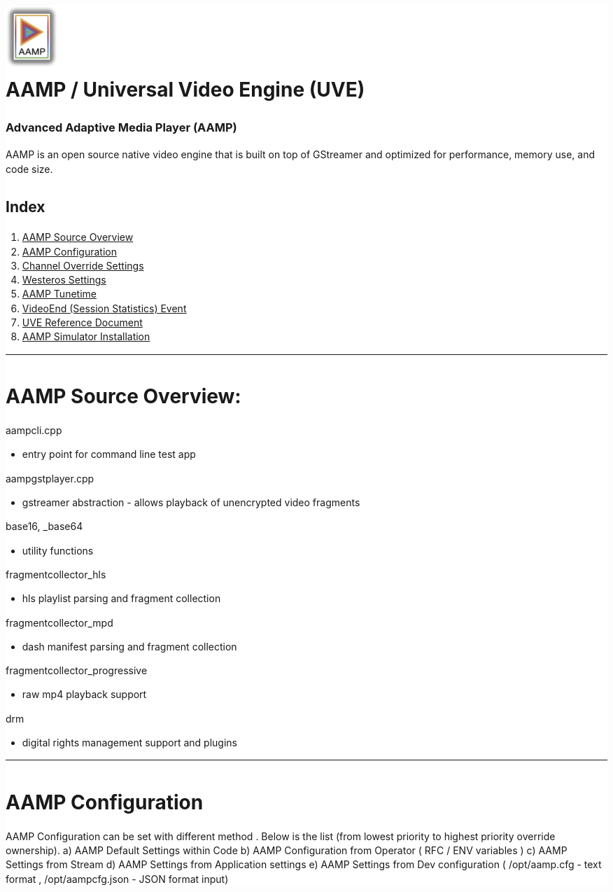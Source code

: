 # ![](images/logo.png) <br/> AAMP / Universal Video Engine (UVE)


### Advanced Adaptive Media Player (AAMP)
AAMP is an open source native video engine that is built on top of GStreamer and optimized for performance, memory use, and code size.  


Index 
---
1. [AAMP Source Overview](#aamp-source-overview)
2. [AAMP Configuration](#aamp-configuration)
3. [Channel Override Settings](#channel-override-settings)
4. [Westeros Settings](#westeros-settings)
5. [AAMP Tunetime](#aamp-tunetime) 
6. [VideoEnd (Session Statistics) Event](#videoend-session-statistics-event) 
7. [UVE Reference Document](AAMP-UVE-API.md)
8. [AAMP Simulator Installation](#aamp-simulator-installation)
---

# AAMP Source Overview:

aampcli.cpp
- entry point for command line test app

aampgstplayer.cpp
- gstreamer abstraction - allows playback of unencrypted video fragments

base16, _base64
- utility functions

fragmentcollector_hls
- hls playlist parsing and fragment collection

fragmentcollector_mpd
- dash manifest parsing and fragment collection

fragmentcollector_progressive
- raw mp4 playback support

drm
- digital rights management support and plugins

---
# AAMP Configuration

AAMP Configuration can be set with different method . Below is the list (from 
lowest priority to highest priority override ownership).
	a) AAMP Default Settings within Code 
	b) AAMP Configuration from Operator ( RFC / ENV variables )
	c) AAMP Settings from Stream 
	d) AAMP Settings from Application settings 
	e) AAMP Settings from Dev configuration ( /opt/aamp.cfg - text format  , /opt/aampcfg.json - JSON format input)
